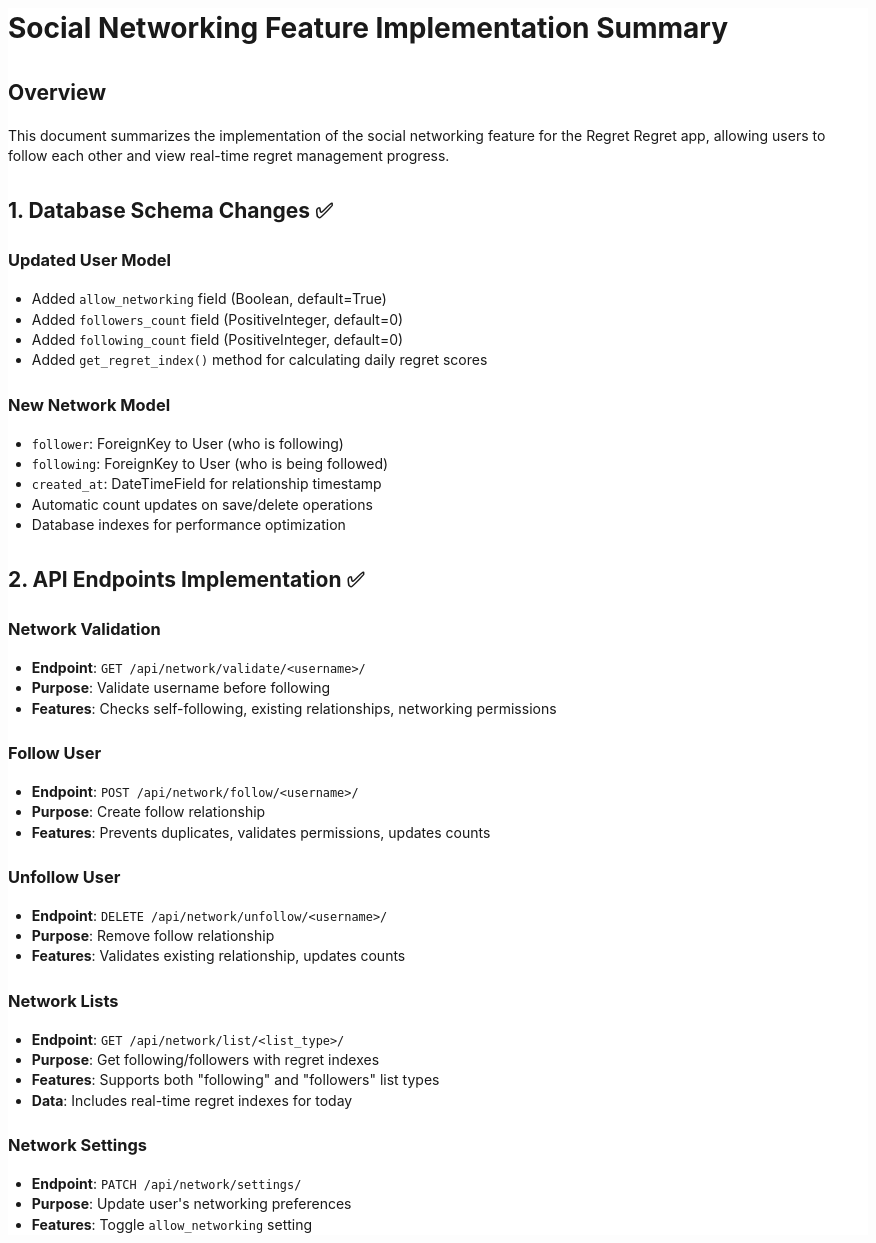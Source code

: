 # Social Networking Feature Implementation Summary

## Overview
This document summarizes the implementation of the social networking feature for the Regret Regret app, allowing users to follow each other and view real-time regret management progress.

## 1. Database Schema Changes ✅

### Updated User Model
- Added `allow_networking` field (Boolean, default=True)
- Added `followers_count` field (PositiveInteger, default=0)
- Added `following_count` field (PositiveInteger, default=0)
- Added `get_regret_index()` method for calculating daily regret scores

### New Network Model
- `follower`: ForeignKey to User (who is following)
- `following`: ForeignKey to User (who is being followed)
- `created_at`: DateTimeField for relationship timestamp
- Automatic count updates on save/delete operations
- Database indexes for performance optimization

## 2. API Endpoints Implementation ✅

### Network Validation
- **Endpoint**: `GET /api/network/validate/<username>/`
- **Purpose**: Validate username before following
- **Features**: Checks self-following, existing relationships, networking permissions

### Follow User
- **Endpoint**: `POST /api/network/follow/<username>/`
- **Purpose**: Create follow relationship
- **Features**: Prevents duplicates, validates permissions, updates counts

### Unfollow User
- **Endpoint**: `DELETE /api/network/unfollow/<username>/`
- **Purpose**: Remove follow relationship
- **Features**: Validates existing relationship, updates counts

### Network Lists
- **Endpoint**: `GET /api/network/list/<list_type>/`
- **Purpose**: Get following/followers with regret indexes
- **Features**: Supports both "following" and "followers" list types
- **Data**: Includes real-time regret indexes for today

### Network Settings
- **Endpoint**: `PATCH /api/network/settings/`
- **Purpose**: Update user's networking preferences
- **Features**: Toggle `allow_networking` setting
